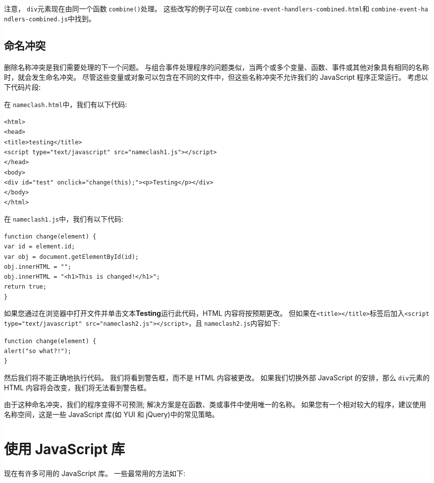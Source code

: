 注意， `div`元素现在由同一个函数 `combine()`处理。 这些改写的例子可以在 `combine-event-handlers-combined.html`和 `combine-event-handlers-combined.js`中找到。

## 命名冲突

删除名称冲突是我们需要处理的下一个问题。 与组合事件处理程序的问题类似，当两个或多个变量、函数、事件或其他对象具有相同的名称时，就会发生命名冲突。 尽管这些变量或对象可以包含在不同的文件中，但这些名称冲突不允许我们的 JavaScript 程序正常运行。 考虑以下代码片段:

在 `nameclash.html`中，我们有以下代码:

```
<html>
<head>
<title>testing</title>
<script type="text/javascript" src="nameclash1.js"></script>
</head>
<body>
<div id="test" onclick="change(this);"><p>Testing</p></div>
</body>
</html>

```

在 `nameclash1.js`中，我们有以下代码:

```
function change(element) {
var id = element.id;
var obj = document.getElementById(id);
obj.innerHTML = "";
obj.innerHTML = "<h1>This is changed!</h1>";
return true;
}

```

如果您通过在浏览器中打开文件并单击文本**Testing**运行此代码，HTML 内容将按预期更改。 但如果在`<title></title>`标签后加入`<script type="text/javascript" src="nameclash2.js"></script>`，且 `nameclash2.js`内容如下:

```
function change(element) {
alert("so what?!");
}

```

然后我们将不能正确地执行代码。 我们将看到警告框，而不是 HTML 内容被更改。 如果我们切换外部 JavaScript 的安排，那么 `div`元素的 HTML 内容将会改变，我们将无法看到警告框。

由于这种命名冲突，我们的程序变得不可预测; 解决方案是在函数、类或事件中使用唯一的名称。 如果您有一个相对较大的程序，建议使用名称空间，这是一些 JavaScript 库(如 YUI 和 jQuery)中的常见策略。

# 使用 JavaScript 库

现在有许多可用的 JavaScript 库。 一些最常用的方法如下:
